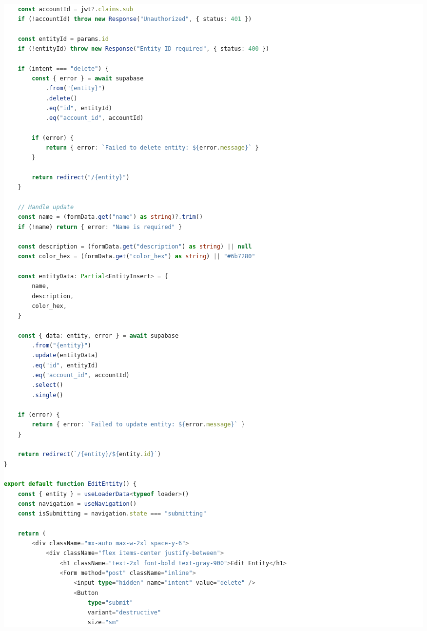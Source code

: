 ```typescript
    const accountId = jwt?.claims.sub
    if (!accountId) throw new Response("Unauthorized", { status: 401 })

    const entityId = params.id
    if (!entityId) throw new Response("Entity ID required", { status: 400 })

    if (intent === "delete") {
        const { error } = await supabase
            .from("{entity}")
            .delete()
            .eq("id", entityId)
            .eq("account_id", accountId)

        if (error) {
            return { error: `Failed to delete entity: ${error.message}` }
        }

        return redirect("/{entity}")
    }

    // Handle update
    const name = (formData.get("name") as string)?.trim()
    if (!name) return { error: "Name is required" }

    const description = (formData.get("description") as string) || null
    const color_hex = (formData.get("color_hex") as string) || "#6b7280"

    const entityData: Partial<EntityInsert> = {
        name,
        description,
        color_hex,
    }

    const { data: entity, error } = await supabase
        .from("{entity}")
        .update(entityData)
        .eq("id", entityId)
        .eq("account_id", accountId)
        .select()
        .single()

    if (error) {
        return { error: `Failed to update entity: ${error.message}` }
    }

    return redirect(`/{entity}/${entity.id}`)
}

export default function EditEntity() {
    const { entity } = useLoaderData<typeof loader>()
    const navigation = useNavigation()
    const isSubmitting = navigation.state === "submitting"

    return (
        <div className="mx-auto max-w-2xl space-y-6">
            <div className="flex items-center justify-between">
                <h1 className="text-2xl font-bold text-gray-900">Edit Entity</h1>
                <Form method="post" className="inline">
                    <input type="hidden" name="intent" value="delete" />
                    <Button
                        type="submit"
                        variant="destructive"
                        size="sm"
```